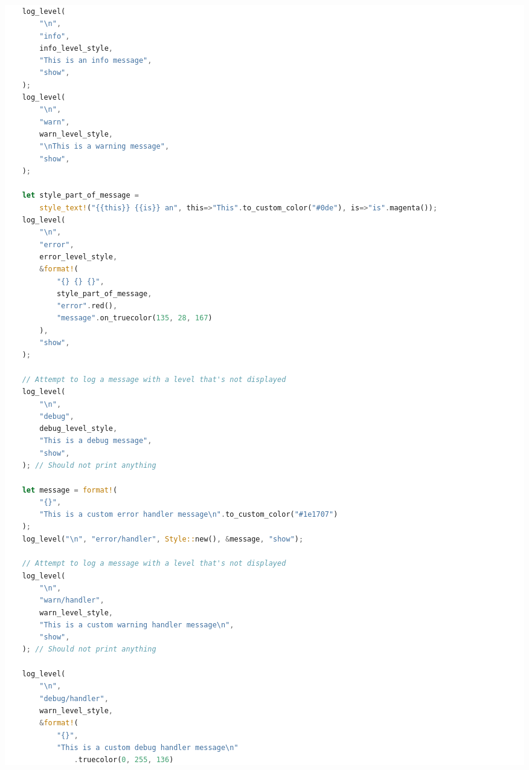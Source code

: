 ```rust
    log_level(
        "\n",
        "info",
        info_level_style,
        "This is an info message",
        "show",
    );
    log_level(
        "\n",
        "warn",
        warn_level_style,
        "\nThis is a warning message",
        "show",
    );

    let style_part_of_message =
        style_text!("{{this}} {{is}} an", this=>"This".to_custom_color("#0de"), is=>"is".magenta());
    log_level(
        "\n",
        "error",
        error_level_style,
        &format!(
            "{} {} {}",
            style_part_of_message,
            "error".red(),
            "message".on_truecolor(135, 28, 167)
        ),
        "show",
    );

    // Attempt to log a message with a level that's not displayed
    log_level(
        "\n",
        "debug",
        debug_level_style,
        "This is a debug message",
        "show",
    ); // Should not print anything

    let message = format!(
        "{}",
        "This is a custom error handler message\n".to_custom_color("#1e1707")
    );
    log_level("\n", "error/handler", Style::new(), &message, "show");

    // Attempt to log a message with a level that's not displayed
    log_level(
        "\n",
        "warn/handler",
        warn_level_style,
        "This is a custom warning handler message\n",
        "show",
    ); // Should not print anything

    log_level(
        "\n",
        "debug/handler",
        warn_level_style,
        &format!(
            "{}",
            "This is a custom debug handler message\n"
                .truecolor(0, 255, 136)
```